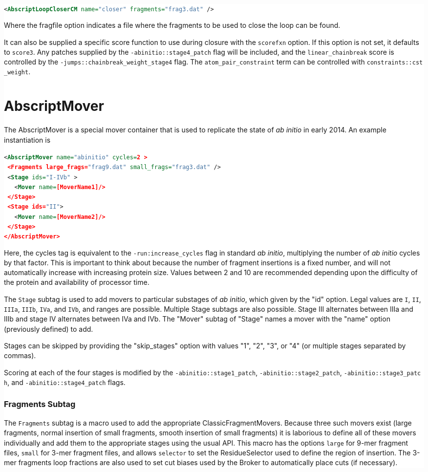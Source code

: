```xml
<AbscriptLoopCloserCM name="closer" fragments="frag3.dat" />
```

Where the fragfile option indicates a file where the fragments to be used to close the loop can be found.

It can also be supplied a specific score function to use during closure with the `scorefxn` option. If this option is not set, it defaults to `score3`. Any patches supplied by the `-abinitio::stage4_patch` flag will be included, and the `linear_chainbreak` score is controlled by the `-jumps::chainbreak_weight_stage4` flag. The `atom_pair_constraint` term can be controlled with `constraints::cst_weight`.

# AbscriptMover

The AbscriptMover is a special mover container that is used to replicate the state of _ab initio_ in early 2014. An example instantiation is

```xml
<AbscriptMover name="abinitio" cycles=2 >
 <Fragments large_frags="frag9.dat" small_frags="frag3.dat" />
 <Stage ids="I-IVb" >
   <Mover name=[MoverName1]/>
 </Stage>
 <Stage ids="II">
   <Mover name=[MoverName2]/>
 </Stage>
</AbscriptMover>
```

Here, the cycles tag is equivalent to the `-run:increase_cycles` flag in standard _ab initio_, multiplying the number of _ab initio_ cycles by that factor. This is important to think about because the number of fragment insertions is a fixed number, and will not automatically increase with increasing protein size. Values between 2 and 10 are recommended depending upon the difficulty of the protein and availability of processor time.

The `Stage` subtag is used to add movers to particular substages of *ab initio*, which given by the "id" option. Legal values are `I`, `II`, `IIIa`, `IIIb`, `IVa`, and `IVb`, and ranges are possible. Multiple Stage subtags are also possible. Stage III alternates between IIIa and IIIb and stage IV alternates between IVa and IVb. The "Mover" subtag of "Stage" names a mover with the "name" option (previously defined) to add.

Stages can be skipped by providing the "skip_stages" option with values "1", "2", "3", or "4" (or multiple stages separated by commas). 

Scoring at each of the four stages is modified by the `-abinitio::stage1_patch`, `-abinitio::stage2_patch`, `-abinitio::stage3_patch`, and `-abinitio::stage4_patch` flags.


### Fragments Subtag

The `Fragments` subtag is a macro used to add the appropriate ClassicFragmentMovers. Because three such movers exist (large fragments, normal insertion of small fragments, smooth insertion of small fragments) it is laborious to define all of these movers individually and add them to the appropriate stages using the usual API. This macro has the options `large` for 9-mer fragment files, `small` for 3-mer fragment files, and allows `selector` to set the ResidueSelector used to define the region of insertion. The 3-mer fragments loop fractions are also used to set cut biases used by the Broker to automatically place cuts (if necessary).
